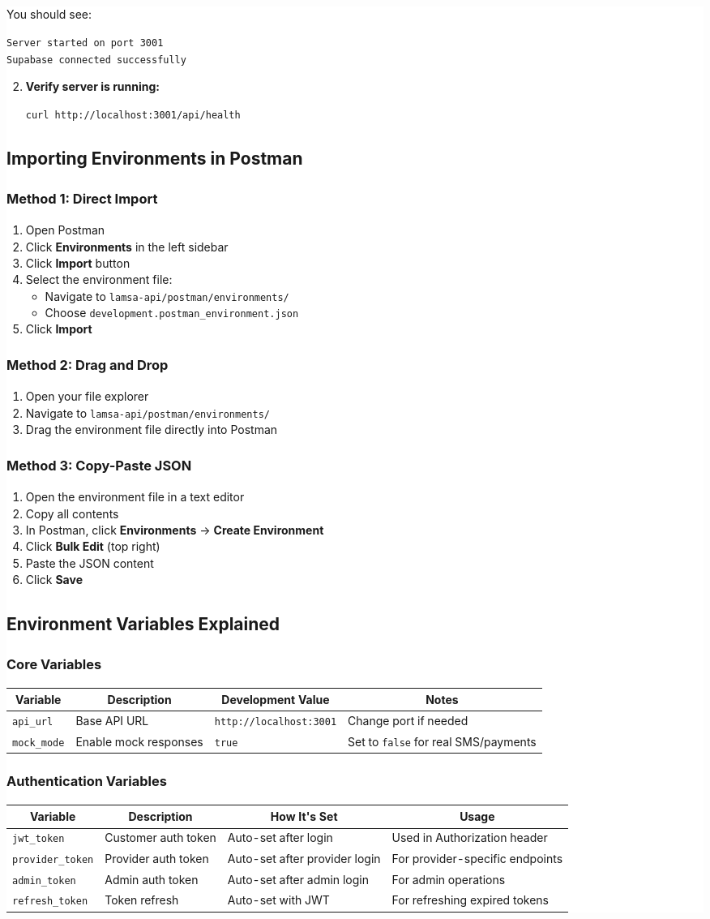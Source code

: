    You should see:
   ```
   Server started on port 3001
   Supabase connected successfully
   ```

2. **Verify server is running:**
   ```bash
   curl http://localhost:3001/api/health
   ```

## Importing Environments in Postman

### Method 1: Direct Import

1. Open Postman
2. Click **Environments** in the left sidebar
3. Click **Import** button
4. Select the environment file:
   - Navigate to `lamsa-api/postman/environments/`
   - Choose `development.postman_environment.json`
5. Click **Import**

### Method 2: Drag and Drop

1. Open your file explorer
2. Navigate to `lamsa-api/postman/environments/`
3. Drag the environment file directly into Postman

### Method 3: Copy-Paste JSON

1. Open the environment file in a text editor
2. Copy all contents
3. In Postman, click **Environments** → **Create Environment**
4. Click **Bulk Edit** (top right)
5. Paste the JSON content
6. Click **Save**

## Environment Variables Explained

### Core Variables

| Variable | Description | Development Value | Notes |
|----------|-------------|------------------|-------|
| `api_url` | Base API URL | `http://localhost:3001` | Change port if needed |
| `mock_mode` | Enable mock responses | `true` | Set to `false` for real SMS/payments |

### Authentication Variables

| Variable | Description | How It's Set | Usage |
|----------|-------------|--------------|-------|
| `jwt_token` | Customer auth token | Auto-set after login | Used in Authorization header |
| `provider_token` | Provider auth token | Auto-set after provider login | For provider-specific endpoints |
| `admin_token` | Admin auth token | Auto-set after admin login | For admin operations |
| `refresh_token` | Token refresh | Auto-set with JWT | For refreshing expired tokens |
